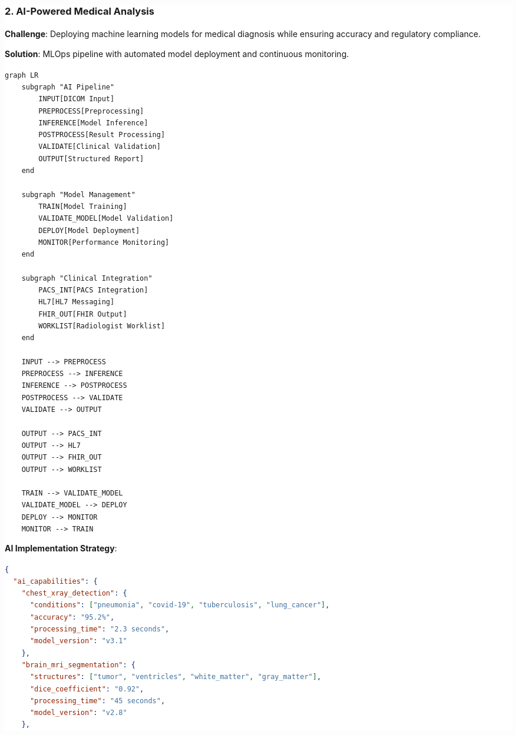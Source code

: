 ### 2. AI-Powered Medical Analysis

**Challenge**: Deploying machine learning models for medical diagnosis while ensuring accuracy and regulatory compliance.

**Solution**: MLOps pipeline with automated model deployment and continuous monitoring.

```mermaid
graph LR
    subgraph "AI Pipeline"
        INPUT[DICOM Input]
        PREPROCESS[Preprocessing]
        INFERENCE[Model Inference]
        POSTPROCESS[Result Processing]
        VALIDATE[Clinical Validation]
        OUTPUT[Structured Report]
    end
    
    subgraph "Model Management"
        TRAIN[Model Training]
        VALIDATE_MODEL[Model Validation]
        DEPLOY[Model Deployment]
        MONITOR[Performance Monitoring]
    end
    
    subgraph "Clinical Integration"
        PACS_INT[PACS Integration]
        HL7[HL7 Messaging]
        FHIR_OUT[FHIR Output]
        WORKLIST[Radiologist Worklist]
    end
    
    INPUT --> PREPROCESS
    PREPROCESS --> INFERENCE
    INFERENCE --> POSTPROCESS
    POSTPROCESS --> VALIDATE
    VALIDATE --> OUTPUT
    
    OUTPUT --> PACS_INT
    OUTPUT --> HL7
    OUTPUT --> FHIR_OUT
    OUTPUT --> WORKLIST
    
    TRAIN --> VALIDATE_MODEL
    VALIDATE_MODEL --> DEPLOY
    DEPLOY --> MONITOR
    MONITOR --> TRAIN
```

**AI Implementation Strategy**:
```json
{
  "ai_capabilities": {
    "chest_xray_detection": {
      "conditions": ["pneumonia", "covid-19", "tuberculosis", "lung_cancer"],
      "accuracy": "95.2%",
      "processing_time": "2.3 seconds",
      "model_version": "v3.1"
    },
    "brain_mri_segmentation": {
      "structures": ["tumor", "ventricles", "white_matter", "gray_matter"],
      "dice_coefficient": "0.92",
      "processing_time": "45 seconds",
      "model_version": "v2.8"
    },
```